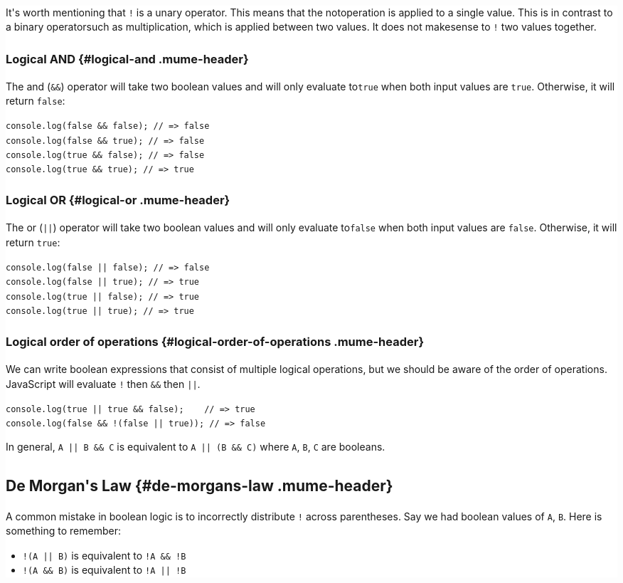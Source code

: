 It\'s worth mentioning that `!` is a unary operator. This means that the
notoperation is applied to a single value. This is in contrast to a binary
operatorsuch as multiplication, which is applied between two values. It does not
makesense to `!` two values together.

### Logical AND {#logical-and .mume-header}

The and (`&&`) operator will take two boolean values and will only
evaluate to`true` when both input values are `true`. Otherwise, it will return
`false`:

``` {.language-javascript data-role="codeBlock" data-info="javascript"}
console.log(false && false); // => false
console.log(false && true); // => false
console.log(true && false); // => false
console.log(true && true); // => true
```

### Logical OR {#logical-or .mume-header}

The or (`||`) operator will take two boolean values and will only
evaluate to`false` when both input values are `false`. Otherwise, it will return
`true`:

``` {.language-javascript data-role="codeBlock" data-info="javascript"}
console.log(false || false); // => false
console.log(false || true); // => true
console.log(true || false); // => true
console.log(true || true); // => true
```

### Logical order of operations {#logical-order-of-operations .mume-header}

We can write boolean expressions that consist of multiple logical
operations, but we should be aware of the order of operations.
JavaScript will evaluate `!` then `&&` then `||`.

``` {.language-javascript data-role="codeBlock" data-info="javascript"}
console.log(true || true && false);    // => true
console.log(false && !(false || true)); // => false
```

In general, `A || B && C` is equivalent to `A || (B && C)` where `A`,
`B`, `C` are booleans.

De Morgan\'s Law {#de-morgans-law .mume-header}
----------------

A common mistake in boolean logic is to incorrectly distribute `!`
across parentheses. Say we had boolean values of `A`, `B`. Here is
something to remember:

-   `!(A || B)` is equivalent to `!A && !B`
-   `!(A && B)` is equivalent to `!A || !B`
